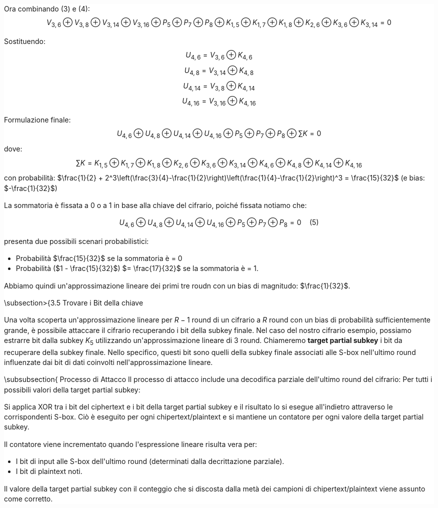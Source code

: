 Ora combinando (3) e (4):
     $$V_{3,6} \oplus V_{3,8} \oplus V_{3,14} \oplus V_{3,16} \oplus P_5 \oplus P_7 \oplus P_8 \oplus K_{1,5} \oplus K_{1,7} \oplus K_{1,8} \oplus K_{2,6} \oplus K_{3,6} \oplus K_{3,14} = 0$$

Sostituendo:
     $$U_{4,6} = V_{3,6} \oplus K_{4,6}$$
     $$U_{4,8} = V_{3,14} \oplus K_{4,8}$$
     $$U_{4,14} = V_{3,8} \oplus K_{4,14}$$
     $$U_{4,16} = V_{3,16} \oplus K_{4,16}$$

Formulazione finale:
     $$U_{4,6} \oplus U_{4,8} \oplus U_{4,14} \oplus U_{4,16} \oplus P_5 \oplus P_7 \oplus P_8 \oplus \sum K = 0$$
     dove:
     $$\sum K = K_{1,5} \oplus K_{1,7} \oplus K_{1,8} \oplus K_{2,6} \oplus K_{3,6} \oplus K_{3,14} \oplus K_{4,6} \oplus K_{4,8} \oplus K_{4,14} \oplus K_{4,16}$$
con probabilità: $\frac{1}{2} + 2^3\left(\frac{3}{4}-\frac{1}{2}\right)\left(\frac{1}{4}-\frac{1}{2}\right)^3 = \frac{15}{32}$ 
(e bias: $-\frac{1}{32}$)

La sommatoria è fissata a 0 o a 1 in base alla chiave del cifrario, poiché fissata notiamo che:

$$
U_{4,6} \oplus U_{4,8} \oplus U_{4,14} \oplus U_{4,16} \oplus P_5 \oplus P_7 \oplus P_8 = 0 \quad \text{(5)}$$

presenta due possibili scenari probabilistici:

- Probabilità $\frac{15}{32}$ se la sommatoria è = 0
- Probabilità ($1 - \frac{15}{32}$) $= \frac{17}{32}$  se la sommatoria è = 1.

Abbiamo quindi un'approssimazione lineare dei primi tre roudn con un bias di magnitudo: $\frac{1}{32}$.

\subsection>{3.5 Trovare i Bit della chiave

Una volta scoperta un'approssimazione lineare per $R-1$ round di un cifrario a $R$ round con un bias di probabilità sufficientemente grande, è possibile attaccare il cifrario recuperando i bit della subkey finale. Nel caso del nostro cifrario esempio, possiamo estrarre bit dalla subkey $K_5$ utilizzando un'approssimazione lineare di 3 round. Chiameremo **target partial subkey** i bit da recuperare della subkey finale. Nello specifico, questi bit sono quelli della subkey finale associati alle S-box nell'ultimo round influenzate dai bit di dati coinvolti nell'approssimazione lineare.

\subsubsection{ Processo di Attacco
Il processo di attacco include una decodifica parziale dell'ultimo round del cifrario:
Per tutti i possibili valori della target partial subkey:

Si applica XOR tra i bit del ciphertext e i bit della target partial subkey e il risultato lo si esegue all'indietro attraverso  le corrispondenti S-box. Ciò è eseguito per ogni chipertext/plaintext e si mantiene un contatore per ogni valore della target partial subkey.

Il contatore viene incrementato quando l'espressione lineare risulta vera per:
- I bit di input alle S-box dell'ultimo round (determinati dalla decrittazione parziale).
- I bit di plaintext noti.

Il valore della target partial subkey con il conteggio che si discosta dalla metà dei campioni di chipertext/plaintext viene assunto come corretto. 
